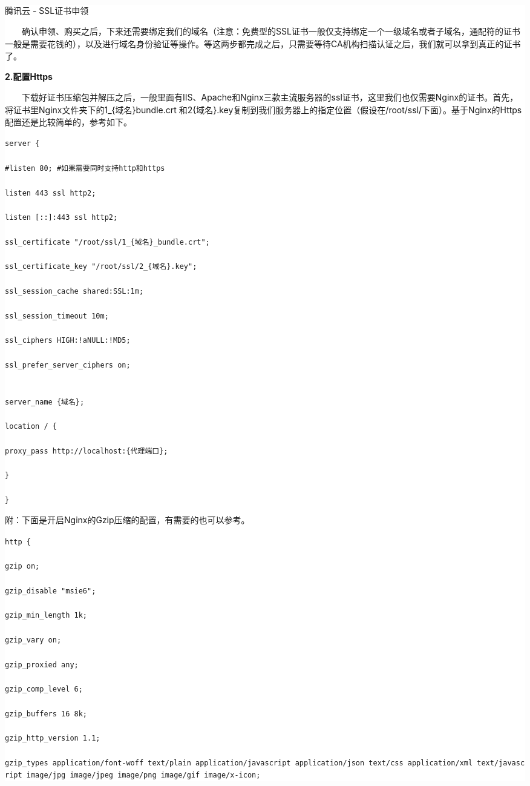 腾讯云 - SSL证书申领

  确认申领、购买之后，下来还需要绑定我们的域名（注意：免费型的SSL证书一般仅支持绑定一个一级域名或者子域名，通配符的证书一般是需要花钱的），以及进行域名身份验证等操作。等这两步都完成之后，只需要等待CA机构扫描认证之后，我们就可以拿到真正的证书了。

**2.配置Https**

  下载好证书压缩包并解压之后，一般里面有IIS、Apache和Nginx三款主流服务器的ssl证书，这里我们也仅需要Nginx的证书。首先，将证书里Nginx文件夹下的1_{域名}bundle.crt 和2{域名}.key复制到我们服务器上的指定位置（假设在/root/ssl/下面）。基于Nginx的Https配置还是比较简单的，参考如下。

    server {
    
    #listen 80; #如果需要同时支持http和https
    
    listen 443 ssl http2;
    
    listen [::]:443 ssl http2;
    
    ssl_certificate "/root/ssl/1_{域名}_bundle.crt";
    
    ssl_certificate_key "/root/ssl/2_{域名}.key";
    
    ssl_session_cache shared:SSL:1m;
    
    ssl_session_timeout 10m;
    
    ssl_ciphers HIGH:!aNULL:!MD5;
    
    ssl_prefer_server_ciphers on;
    
     
    server_name {域名};
    
    location / {
    
    proxy_pass http://localhost:{代理端口};
    
    }
    
    }

附：下面是开启Nginx的Gzip压缩的配置，有需要的也可以参考。

    http {
    
    gzip on;
    
    gzip_disable "msie6";
    
    gzip_min_length 1k;
    
    gzip_vary on;
    
    gzip_proxied any;
    
    gzip_comp_level 6;
    
    gzip_buffers 16 8k;
    
    gzip_http_version 1.1;
    
    gzip_types application/font-woff text/plain application/javascript application/json text/css application/xml text/javascript image/jpg image/jpeg image/png image/gif image/x-icon;
    
     